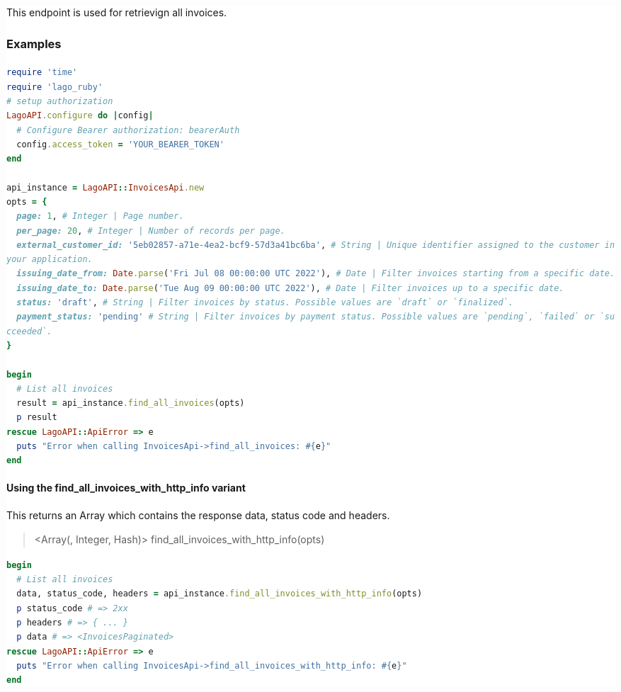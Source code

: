This endpoint is used for retrievign all invoices.

### Examples

```ruby
require 'time'
require 'lago_ruby'
# setup authorization
LagoAPI.configure do |config|
  # Configure Bearer authorization: bearerAuth
  config.access_token = 'YOUR_BEARER_TOKEN'
end

api_instance = LagoAPI::InvoicesApi.new
opts = {
  page: 1, # Integer | Page number.
  per_page: 20, # Integer | Number of records per page.
  external_customer_id: '5eb02857-a71e-4ea2-bcf9-57d3a41bc6ba', # String | Unique identifier assigned to the customer in your application.
  issuing_date_from: Date.parse('Fri Jul 08 00:00:00 UTC 2022'), # Date | Filter invoices starting from a specific date.
  issuing_date_to: Date.parse('Tue Aug 09 00:00:00 UTC 2022'), # Date | Filter invoices up to a specific date.
  status: 'draft', # String | Filter invoices by status. Possible values are `draft` or `finalized`.
  payment_status: 'pending' # String | Filter invoices by payment status. Possible values are `pending`, `failed` or `succeeded`.
}

begin
  # List all invoices
  result = api_instance.find_all_invoices(opts)
  p result
rescue LagoAPI::ApiError => e
  puts "Error when calling InvoicesApi->find_all_invoices: #{e}"
end
```

#### Using the find_all_invoices_with_http_info variant

This returns an Array which contains the response data, status code and headers.

> <Array(<InvoicesPaginated>, Integer, Hash)> find_all_invoices_with_http_info(opts)

```ruby
begin
  # List all invoices
  data, status_code, headers = api_instance.find_all_invoices_with_http_info(opts)
  p status_code # => 2xx
  p headers # => { ... }
  p data # => <InvoicesPaginated>
rescue LagoAPI::ApiError => e
  puts "Error when calling InvoicesApi->find_all_invoices_with_http_info: #{e}"
end
```
